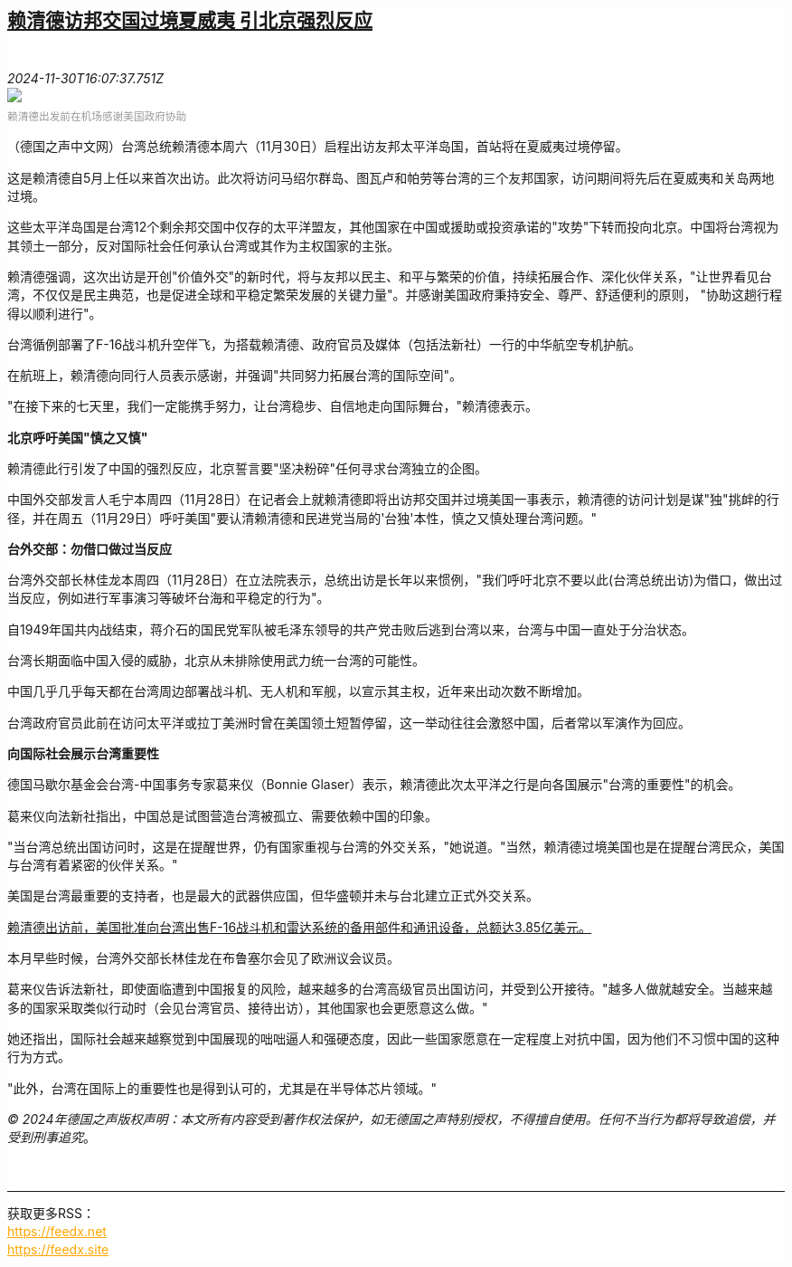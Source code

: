 
[赖清德访邦交国过境夏威夷 引北京强烈反应](https://www.dw.com/zh/%E8%B5%96%E6%B8%85%E5%BE%B7%E8%AE%BF%E9%82%A6%E4%BA%A4%E5%9B%BD%E8%BF%87%E5%A2%83%E5%A4%8F%E5%A8%81%E5%A4%B7%20%E5%BC%95%E5%8C%97%E4%BA%AC%E5%BC%BA%E7%83%88%E5%8F%8D%E5%BA%94/a-70928275)
------

<div><i><br>2024-11-30T16:07:37.751Z</i></div><img src="https://images.weserv.nl/?url=static.dw.com/image/70927035_303.jpg" width="100%"><div><small style="color: #999;">赖清德出发前在机场感谢美国政府协助</small></div><p>（德国之声中文网）台湾总统赖清德本周六（11月30日）启程出访友邦太平洋岛国，首站将在夏威夷过境停留。</p><p>这是赖清德自5月上任以来首次出访。此次将访问马绍尔群岛、图瓦卢和帕劳等台湾的三个友邦国家，访问期间将先后在夏威夷和关岛两地过境。</p><p>这些太平洋岛国是台湾12个剩余邦交国中仅存的太平洋盟友，其他国家在中国或援助或投资承诺的"攻势"下转而投向北京。中国将台湾视为其领土一部分，反对国际社会任何承认台湾或其作为主权国家的主张。</p><p>赖清德强调，这次出访是开创"价值外交"的新时代，将与友邦以民主、和平与繁荣的价值，持续拓展合作、深化伙伴关系，"让世界看见台湾，不仅仅是民主典范，也是促进全球和平稳定繁荣发展的关键力量"。并感谢美国政府秉持安全、尊严、舒适便利的原则， "协助这趟行程得以顺利进行"。</p><p>台湾循例部署了F-16战斗机升空伴飞，为搭载赖清德、政府官员及媒体（包括法新社）一行的中华航空专机护航。</p><p>在航班上，赖清德向同行人员表示感谢，并强调"共同努力拓展台湾的国际空间"。</p><p>"在接下来的七天里，我们一定能携手努力，让台湾稳步、自信地走向国际舞台，"赖清德表示。</p><p><strong>北京呼吁美国"慎之又慎"</strong></p><p>赖清德此行引发了中国的强烈反应，北京誓言要"坚决粉碎"任何寻求台湾独立的企图。</p><p>中国外交部发言人毛宁本周四（11月28日）在记者会上就赖清德即将出访邦交国并过境美国一事表示，赖清德的访问计划是谋"独"挑衅的行径，并在周五（11月29日）呼吁美国"要认清赖清德和民进党当局的'台独'本性，慎之又慎处理台湾问题。"</p><p><strong>台外交部：勿借口做过当反应</strong></p><p>台湾外交部长林佳龙本周四（11月28日）在立法院表示，总统出访是长年以来惯例，"我们呼吁北京不要以此(台湾总统出访)为借口，做出过当反应，例如进行军事演习等破坏台海和平稳定的行为"。</p><p>自1949年国共内战结束，蒋介石的国民党军队被毛泽东领导的共产党击败后逃到台湾以来，台湾与中国一直处于分治状态。</p><p>台湾长期面临中国入侵的威胁，北京从未排除使用武力统一台湾的可能性。</p><p>中国几乎几乎每天都在台湾周边部署战斗机、无人机和军舰，以宣示其主权，近年来出动次数不断增加。</p><p>台湾政府官员此前在访问太平洋或拉丁美洲时曾在美国领土短暂停留，这一举动往往会激怒中国，后者常以军演作为回应。</p><p><strong>向国际社会展示台湾重要性</strong></p><p>德国马歇尔基金会台湾-中国事务专家葛来仪（Bonnie Glaser）表示，赖清德此次太平洋之行是向各国展示"台湾的重要性"的机会。</p><p>葛来仪向法新社指出，中国总是试图营造台湾被孤立、需要依赖中国的印象。</p><p>"当台湾总统出国访问时，这是在提醒世界，仍有国家重视与台湾的外交关系，"她说道。"当然，赖清德过境美国也是在提醒台湾民众，美国与台湾有着紧密的伙伴关系。"</p><p>美国是台湾最重要的支持者，也是最大的武器供应国，但华盛顿并未与台北建立正式外交关系。</p><p><a href="https://api.dw.com/api/detail/article/70926885" rel="ArticleRef">赖清德出访前，美国批准向台湾出售F-16战斗机和雷达系统的备用部件和通讯设备，总额达3.85亿美元。</a></p><p>本月早些时候，台湾外交部长林佳龙在布鲁塞尔会见了欧洲议会议员。</p><p>葛来仪告诉法新社，即使面临遭到中国报复的风险，越来越多的台湾高级官员出国访问，并受到公开接待。"越多人做就越安全。当越来越多的国家采取类似行动时（会见台湾官员、接待出访），其他国家也会更愿意这么做。"</p><p>她还指出，国际社会越来越察觉到中国展现的咄咄逼人和强硬态度，因此一些国家愿意在一定程度上对抗中国，因为他们不习惯中国的这种行为方式。</p><p>"此外，台湾在国际上的重要性也是得到认可的，尤其是在半导体芯片领域。"</p><p><em>©</em><em> 2024年德国之声版权声明：本文所有内容受到著作权法保护，如无德国之声特别授权，不得擅自使用。任何不当行为都将导致追偿，并受到刑事追究</em>。</p><br><hr><div>获取更多RSS：<br><a href="https://feedx.net" style="color:orange" target="_blank">https://feedx.net</a> <br><a href="https://feedx.site" style="color:orange" target="_blank">https://feedx.site</a><br></div>
